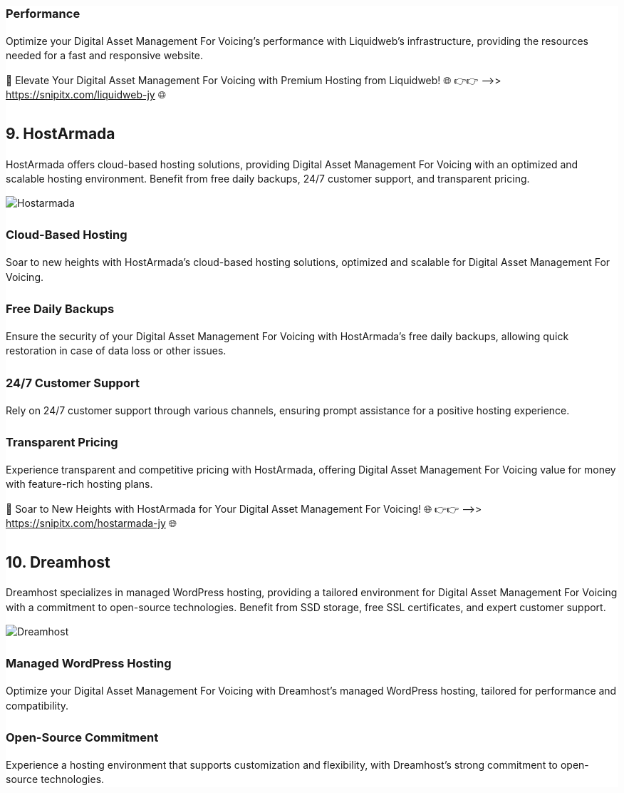### Performance
Optimize your Digital Asset Management For Voicing’s performance with Liquidweb’s infrastructure, providing the resources needed for a fast and responsive website.

🚀 Elevate Your Digital Asset Management For Voicing with Premium Hosting from Liquidweb! 🌐
👉👉 -->> https://snipitx.com/liquidweb-jy 🌐

## 9. HostArmada

HostArmada offers cloud-based hosting solutions, providing Digital Asset Management For Voicing with an optimized and scalable hosting environment. Benefit from free daily backups, 24/7 customer support, and transparent pricing.

![Hostarmada](https://i.imgur.com/KFbdf3o.jpeg "Hostarmada Hosting")

### Cloud-Based Hosting
Soar to new heights with HostArmada’s cloud-based hosting solutions, optimized and scalable for Digital Asset Management For Voicing.

### Free Daily Backups
Ensure the security of your Digital Asset Management For Voicing with HostArmada’s free daily backups, allowing quick restoration in case of data loss or other issues.

### 24/7 Customer Support
Rely on 24/7 customer support through various channels, ensuring prompt assistance for a positive hosting experience.

### Transparent Pricing
Experience transparent and competitive pricing with HostArmada, offering Digital Asset Management For Voicing value for money with feature-rich hosting plans.

🚀 Soar to New Heights with HostArmada for Your Digital Asset Management For Voicing! 🌐
👉👉 -->> https://snipitx.com/hostarmada-jy 🌐

## 10. Dreamhost

Dreamhost specializes in managed WordPress hosting, providing a tailored environment for Digital Asset Management For Voicing with a commitment to open-source technologies. Benefit from SSD storage, free SSL certificates, and expert customer support.

![Dreamhost](https://i.imgur.com/rXIg8ip.jpeg "Dreamhost Hosting")

### Managed WordPress Hosting
Optimize your Digital Asset Management For Voicing with Dreamhost’s managed WordPress hosting, tailored for performance and compatibility.

### Open-Source Commitment
Experience a hosting environment that supports customization and flexibility, with Dreamhost’s strong commitment to open-source technologies.
